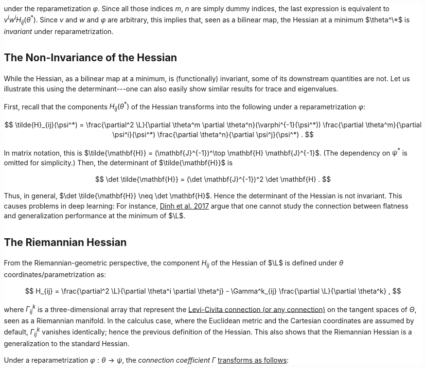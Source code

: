 under the reparametization $\varphi$.
Since all those indices $m$, $n$ are simply dummy indices, the last expression is equivalent to $v^i w^i H_{ij}(\theta^*)$.
Since $v$ and $w$ and $\varphi$ are arbitrary, this implies that, seen as a bilinear map, the Hessian at a minimum $\theta^\*$ is _invariant_ under reparametrization.


<h2 class="section-heading">The Non-Invariance of the Hessian</h2>

While the Hessian, as a bilinear map at a minimum, is (functionally) invariant, some of its downstream quantities are not.
Let us illustrate this using the determinant---one can also easily show similar results for trace and eigenvalues.

First, recall that the components $H_{ij}(\theta^*)$ of the Hessian transforms into the following under a reparametrization $\varphi$:

$$
  \tilde{H}_{ij}(\psi^*) = \frac{\partial^2 \L}{\partial \theta^m \partial \theta^n}(\varphi^{-1}(\psi^*)) \frac{\partial \theta^m}{\partial \psi^i}(\psi^*) \frac{\partial \theta^n}{\partial \psi^j}(\psi^*) .
$$

In matrix notation, this is $\tilde{\mathbf{H}} = (\mathbf{J}^{-1})^\top \mathbf{H} \mathbf{J}^{-1}$.
(The dependency on $\psi^*$ is omitted for simplicity.)
Then, the determinant of $\tilde{\mathbf{H}}$ is

$$
  \det \tilde{\mathbf{H}} = (\det \mathbf{J}^{-1})^2 \det \mathbf{H} .
$$

Thus, in general, $\det \tilde{\mathbf{H}} \neq \det \mathbf{H}$.
Hence the determinant of the Hessian is not invariant.
This causes problems in deep learning:
For instance, [Dinh et al. 2017](https://arxiv.org/abs/1703.04933) argue that one cannot study the connection between flatness and generalization performance at the minimum of $\L$.


<h2 class="section-heading">The Riemannian Hessian</h2>

From the Riemannian-geometric perspective, the component $H_{ij}$ of the Hessian of $\L$ is defined under $\theta$ coordinates/parametrization as:

$$
  H_{ij} = \frac{\partial^2 \L}{\partial \theta^i \partial \theta^j} - \Gamma^k_{ij} \frac{\partial \L}{\partial \theta^k} ,
$$

where $\Gamma^k_{ij}$ is a three-dimensional array that represent the [Levi-Civita connection (or any connection)](https://en.wikipedia.org/wiki/Affine_connection) on the tangent spaces of $\Theta$, seen as a Riemannian manifold.
In the calculus case, where the Euclidean metric and the Cartesian coordinates are assumed by default, $\Gamma^k_{ij}$ vanishes identically; hence the previous definition of the Hessian.
This also shows that the Riemannian Hessian is a generalization to the standard Hessian.

Under a reparametrization $\varphi: \theta \to \psi$, the _connection coefficient_ $\Gamma$ [transforms as follows](https://en.wikipedia.org/wiki/Christoffel_symbols#Transformation_law_under_change_of_variable):
